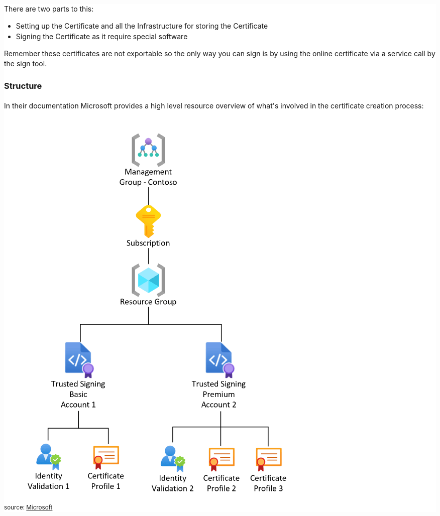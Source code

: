 There are two parts to this:

* Setting up the Certificate and all the Infrastructure for storing the Certificate
* Signing the Certificate as it require special software

Remember these certificates are not exportable so the only way you can sign is by using the online certificate via a service call by the sign tool.

### Structure
In their documentation Microsoft provides a high level resource overview of what's involved in the certificate creation process:

![Signing Resources](./SigningResources.png)  
<small>source: [Microsoft](https://learn.microsoft.com/en-us/azure/trusted-signing/concept-trusted-signing-resources-roles)</small>
